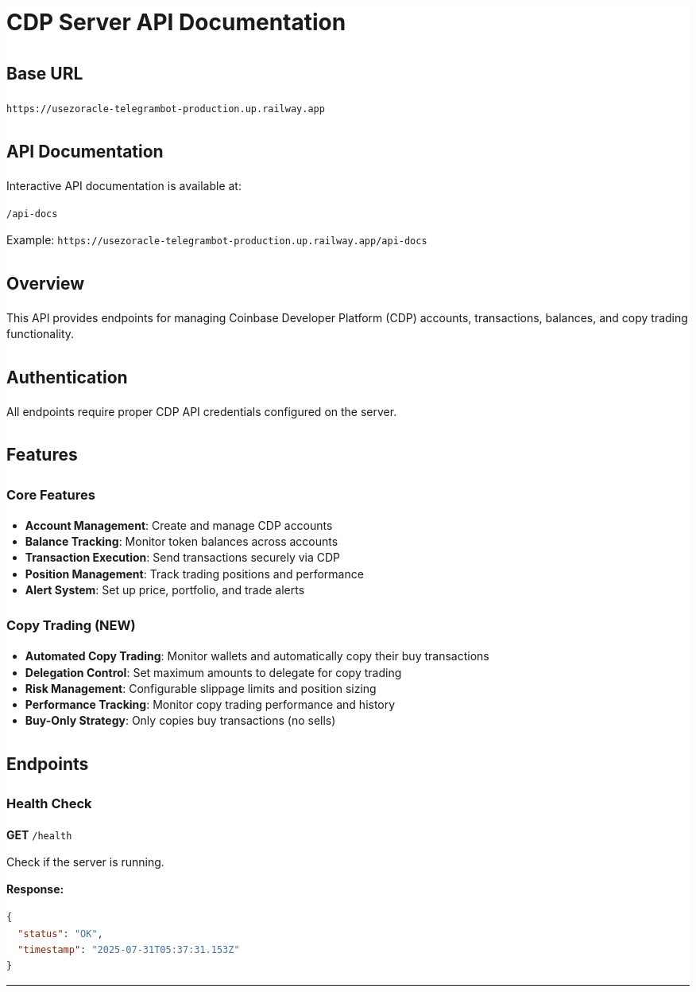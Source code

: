 # CDP Server API Documentation

## Base URL
```
https://usezoracle-telegrambot-production.up.railway.app
```

## API Documentation
Interactive API documentation is available at:
```
/api-docs
```

Example: `https://usezoracle-telegrambot-production.up.railway.app/api-docs`

## Overview
This API provides endpoints for managing Coinbase Developer Platform (CDP) accounts, transactions, balances, and copy trading functionality.

## Authentication
All endpoints require proper CDP API credentials configured on the server.

## Features

### Core Features
- **Account Management**: Create and manage CDP accounts
- **Balance Tracking**: Monitor token balances across accounts
- **Transaction Execution**: Send transactions securely via CDP
- **Position Management**: Track trading positions and performance
- **Alert System**: Set up price, portfolio, and trade alerts

### Copy Trading (NEW)
- **Automated Copy Trading**: Monitor wallets and automatically copy their buy transactions
- **Delegation Control**: Set maximum amounts to delegate for copy trading
- **Risk Management**: Configurable slippage limits and position sizing
- **Performance Tracking**: Monitor copy trading performance and history
- **Buy-Only Strategy**: Only copies buy transactions (no sells)

## Endpoints

### Health Check
**GET** `/health`

Check if the server is running.

**Response:**
```json
{
  "status": "OK",
  "timestamp": "2025-07-31T05:37:31.153Z"
}
```

---